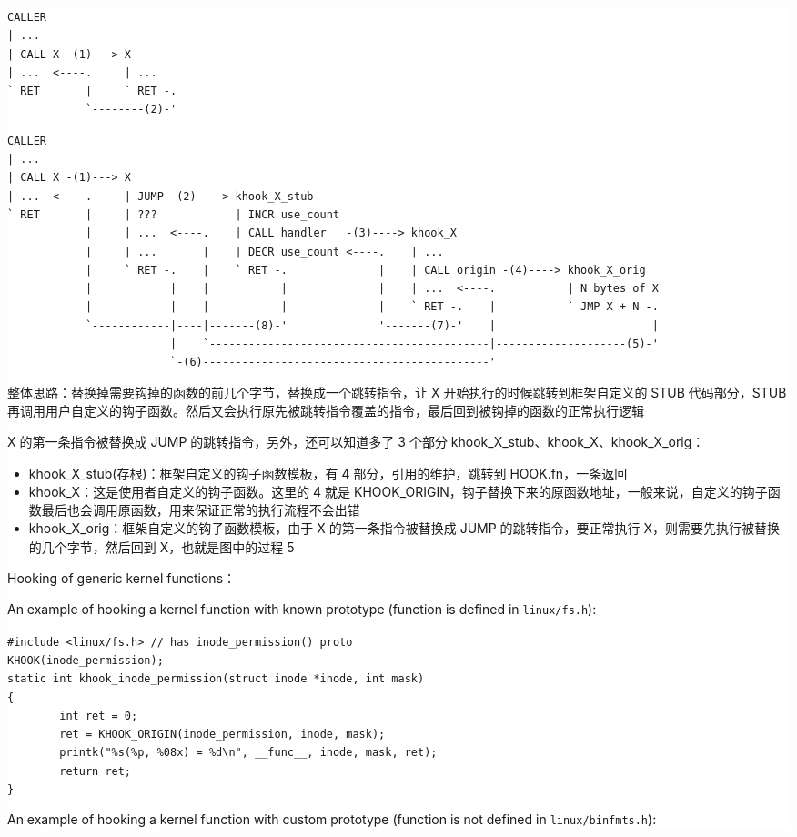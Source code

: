 ```
CALLER
| ...
| CALL X -(1)---> X
| ...  <----.     | ...
` RET       |     ` RET -.
            `--------(2)-'
```

```
CALLER
| ...
| CALL X -(1)---> X
| ...  <----.     | JUMP -(2)----> khook_X_stub
` RET       |     | ???            | INCR use_count
            |     | ...  <----.    | CALL handler   -(3)----> khook_X
            |     | ...       |    | DECR use_count <----.    | ...
            |     ` RET -.    |    ` RET -.              |    | CALL origin -(4)----> khook_X_orig
            |            |    |           |              |    | ...  <----.           | N bytes of X
            |            |    |           |              |    ` RET -.    |           ` JMP X + N -.
            `------------|----|-------(8)-'              '-------(7)-'    |                        |
                         |    `-------------------------------------------|--------------------(5)-'
                         `-(6)--------------------------------------------'
```

整体思路：替换掉需要钩掉的函数的前几个字节，替换成一个跳转指令，让 X 开始执行的时候跳转到框架自定义的 STUB 代码部分，STUB 再调用用户自定义的钩子函数。然后又会执行原先被跳转指令覆盖的指令，最后回到被钩掉的函数的正常执行逻辑

X 的第一条指令被替换成 JUMP 的跳转指令，另外，还可以知道多了 3 个部分 khook_X_stub、khook_X、khook_X_orig：

- khook_X_stub(存根)：框架自定义的钩子函数模板，有 4 部分，引用的维护，跳转到 HOOK.fn，一条返回
- khook_X：这是使用者自定义的钩子函数。这里的 4 就是 KHOOK_ORIGIN，钩子替换下来的原函数地址，一般来说，自定义的钩子函数最后也会调用原函数，用来保证正常的执行流程不会出错
- khook_X_orig：框架自定义的钩子函数模板，由于 X 的第一条指令被替换成 JUMP 的跳转指令，要正常执行 X，则需要先执行被替换的几个字节，然后回到 X，也就是图中的过程 5

Hooking of generic kernel functions：

An example of hooking a kernel function with known prototype (function is defined in `linux/fs.h`):

```
#include <linux/fs.h> // has inode_permission() proto
KHOOK(inode_permission);
static int khook_inode_permission(struct inode *inode, int mask)
{
        int ret = 0;
        ret = KHOOK_ORIGIN(inode_permission, inode, mask);
        printk("%s(%p, %08x) = %d\n", __func__, inode, mask, ret);
        return ret;
}
```

An example of hooking a kernel function with custom prototype (function is not defined in `linux/binfmts.h`):
